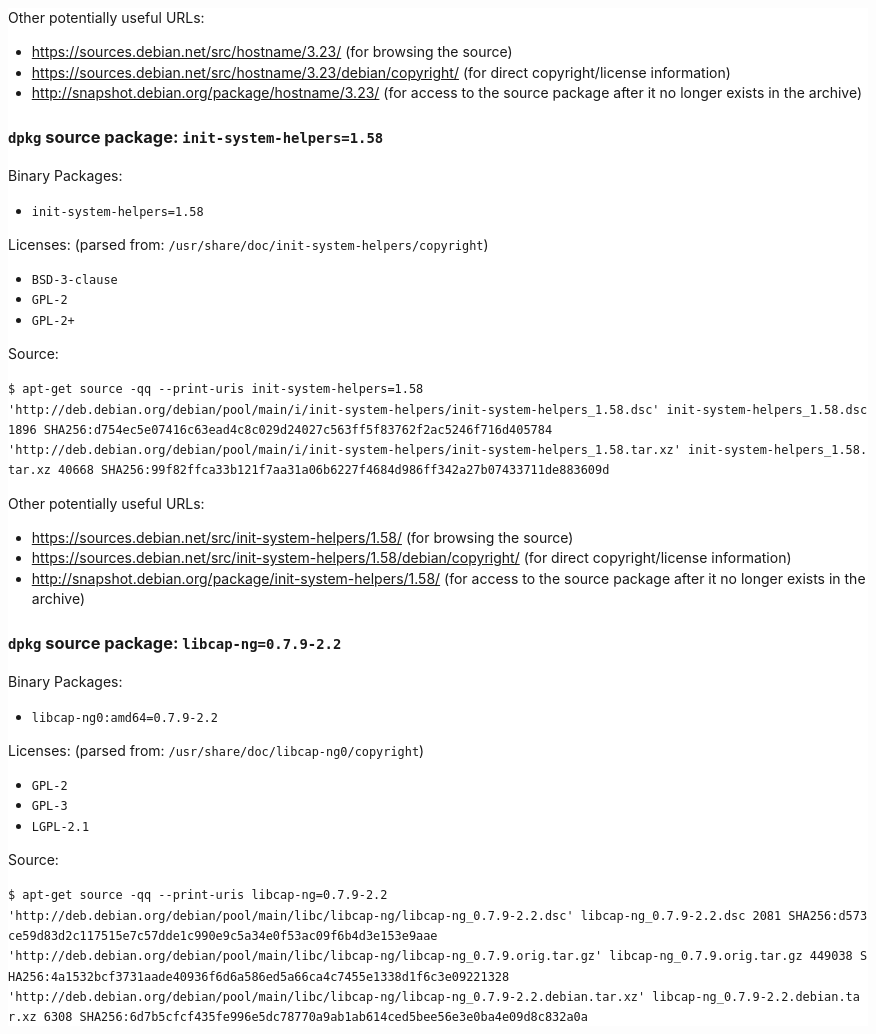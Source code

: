 Other potentially useful URLs:

- https://sources.debian.net/src/hostname/3.23/ (for browsing the source)
- https://sources.debian.net/src/hostname/3.23/debian/copyright/ (for direct copyright/license information)
- http://snapshot.debian.org/package/hostname/3.23/ (for access to the source package after it no longer exists in the archive)

### `dpkg` source package: `init-system-helpers=1.58`

Binary Packages:

- `init-system-helpers=1.58`

Licenses: (parsed from: `/usr/share/doc/init-system-helpers/copyright`)

- `BSD-3-clause`
- `GPL-2`
- `GPL-2+`

Source:

```console
$ apt-get source -qq --print-uris init-system-helpers=1.58
'http://deb.debian.org/debian/pool/main/i/init-system-helpers/init-system-helpers_1.58.dsc' init-system-helpers_1.58.dsc 1896 SHA256:d754ec5e07416c63ead4c8c029d24027c563ff5f83762f2ac5246f716d405784
'http://deb.debian.org/debian/pool/main/i/init-system-helpers/init-system-helpers_1.58.tar.xz' init-system-helpers_1.58.tar.xz 40668 SHA256:99f82ffca33b121f7aa31a06b6227f4684d986ff342a27b07433711de883609d
```

Other potentially useful URLs:

- https://sources.debian.net/src/init-system-helpers/1.58/ (for browsing the source)
- https://sources.debian.net/src/init-system-helpers/1.58/debian/copyright/ (for direct copyright/license information)
- http://snapshot.debian.org/package/init-system-helpers/1.58/ (for access to the source package after it no longer exists in the archive)

### `dpkg` source package: `libcap-ng=0.7.9-2.2`

Binary Packages:

- `libcap-ng0:amd64=0.7.9-2.2`

Licenses: (parsed from: `/usr/share/doc/libcap-ng0/copyright`)

- `GPL-2`
- `GPL-3`
- `LGPL-2.1`

Source:

```console
$ apt-get source -qq --print-uris libcap-ng=0.7.9-2.2
'http://deb.debian.org/debian/pool/main/libc/libcap-ng/libcap-ng_0.7.9-2.2.dsc' libcap-ng_0.7.9-2.2.dsc 2081 SHA256:d573ce59d83d2c117515e7c57dde1c990e9c5a34e0f53ac09f6b4d3e153e9aae
'http://deb.debian.org/debian/pool/main/libc/libcap-ng/libcap-ng_0.7.9.orig.tar.gz' libcap-ng_0.7.9.orig.tar.gz 449038 SHA256:4a1532bcf3731aade40936f6d6a586ed5a66ca4c7455e1338d1f6c3e09221328
'http://deb.debian.org/debian/pool/main/libc/libcap-ng/libcap-ng_0.7.9-2.2.debian.tar.xz' libcap-ng_0.7.9-2.2.debian.tar.xz 6308 SHA256:6d7b5cfcf435fe996e5dc78770a9ab1ab614ced5bee56e3e0ba4e09d8c832a0a
```
